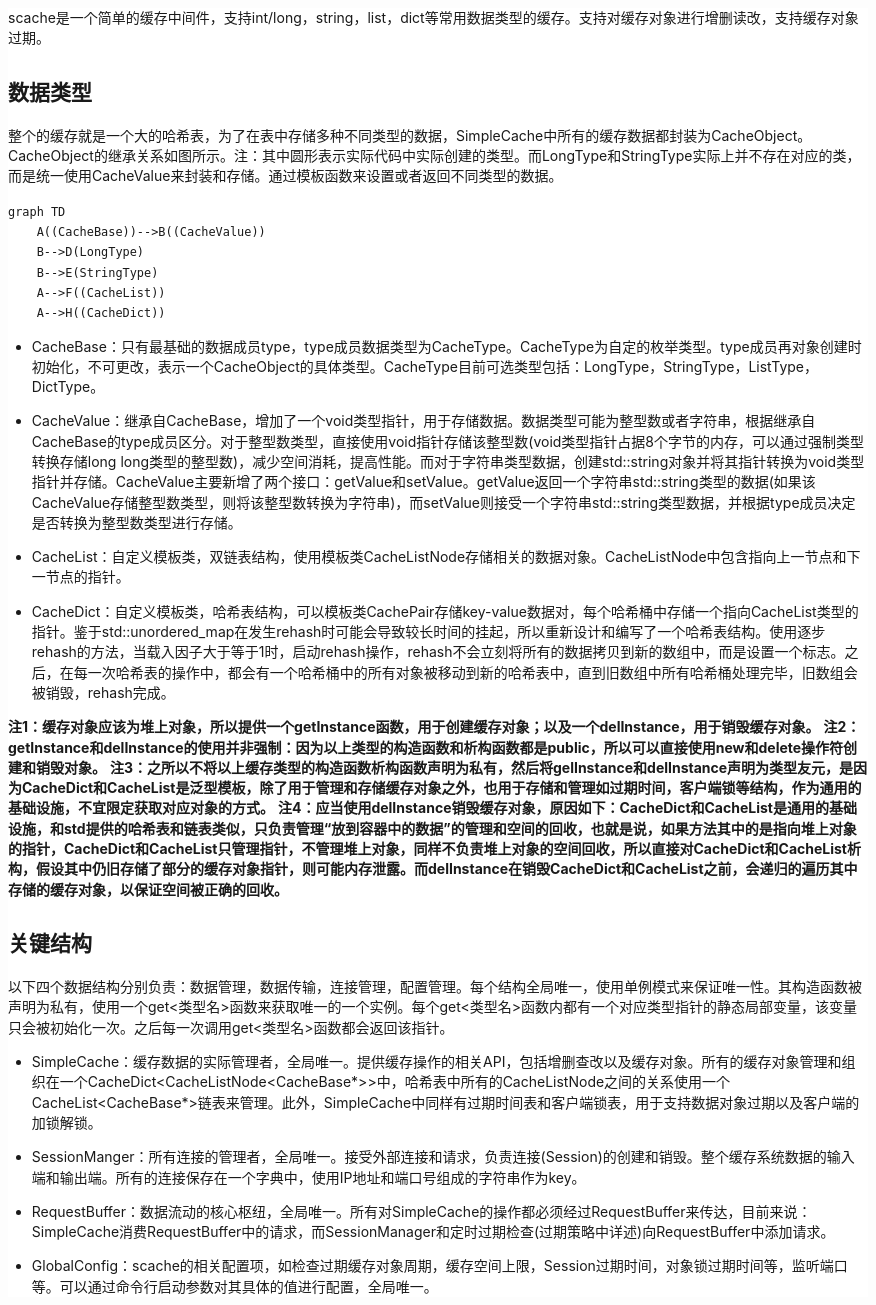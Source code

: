 scache是一个简单的缓存中间件，支持int/long，string，list，dict等常用数据类型的缓存。支持对缓存对象进行增删读改，支持缓存对象过期。

## 数据类型

整个的缓存就是一个大的哈希表，为了在表中存储多种不同类型的数据，SimpleCache中所有的缓存数据都封装为CacheObject。CacheObject的继承关系如图所示。注：其中圆形表示实际代码中实际创建的类型。而LongType和StringType实际上并不存在对应的类，而是统一使用CacheValue来封装和存储。通过模板函数来设置或者返回不同类型的数据。

```mermaid
graph TD
    A((CacheBase))-->B((CacheValue))
    B-->D(LongType)
    B-->E(StringType)
    A-->F((CacheList))
    A-->H((CacheDict))
```

* CacheBase：只有最基础的数据成员type，type成员数据类型为CacheType。CacheType为自定的枚举类型。type成员再对象创建时初始化，不可更改，表示一个CacheObject的具体类型。CacheType目前可选类型包括：LongType，StringType，ListType，DictType。

* CacheValue：继承自CacheBase，增加了一个void类型指针，用于存储数据。数据类型可能为整型数或者字符串，根据继承自CacheBase的type成员区分。对于整型数类型，直接使用void指针存储该整型数(void类型指针占据8个字节的内存，可以通过强制类型转换存储long long类型的整型数)，减少空间消耗，提高性能。而对于字符串类型数据，创建std::string对象并将其指针转换为void类型指针并存储。CacheValue主要新增了两个接口：getValue和setValue。getValue返回一个字符串std::string类型的数据(如果该CacheValue存储整型数类型，则将该整型数转换为字符串)，而setValue则接受一个字符串std::string类型数据，并根据type成员决定是否转换为整型数类型进行存储。

* CacheList：自定义模板类，双链表结构，使用模板类CacheListNode存储相关的数据对象。CacheListNode中包含指向上一节点和下一节点的指针。

* CacheDict：自定义模板类，哈希表结构，可以模板类CachePair存储key-value数据对，每个哈希桶中存储一个指向CacheList类型的指针。鉴于std::unordered_map在发生rehash时可能会导致较长时间的挂起，所以重新设计和编写了一个哈希表结构。使用逐步rehash的方法，当载入因子大于等于1时，启动rehash操作，rehash不会立刻将所有的数据拷贝到新的数组中，而是设置一个标志。之后，在每一次哈希表的操作中，都会有一个哈希桶中的所有对象被移动到新的哈希表中，直到旧数组中所有哈希桶处理完毕，旧数组会被销毁，rehash完成。

**注1：缓存对象应该为堆上对象，所以提供一个getInstance函数，用于创建缓存对象；以及一个delInstance，用于销毁缓存对象。**
**注2：getInstance和delInstance的使用并非强制：因为以上类型的构造函数和析构函数都是public，所以可以直接使用new和delete操作符创建和销毁对象。**
**注3：之所以不将以上缓存类型的构造函数析构函数声明为私有，然后将gelInstance和delInstance声明为类型友元，是因为CacheDict和CacheList是泛型模板，除了用于管理和存储缓存对象之外，也用于存储和管理如过期时间，客户端锁等结构，作为通用的基础设施，不宜限定获取对应对象的方式。**
**注4：应当使用delInstance销毁缓存对象，原因如下：CacheDict和CacheList是通用的基础设施，和std提供的哈希表和链表类似，只负责管理“放到容器中的数据”的管理和空间的回收，也就是说，如果方法其中的是指向堆上对象的指针，CacheDict和CacheList只管理指针，不管理堆上对象，同样不负责堆上对象的空间回收，所以直接对CacheDict和CacheList析构，假设其中仍旧存储了部分的缓存对象指针，则可能内存泄露。而delInstance在销毁CacheDict和CacheList之前，会递归的遍历其中存储的缓存对象，以保证空间被正确的回收。**

## 关键结构

以下四个数据结构分别负责：数据管理，数据传输，连接管理，配置管理。每个结构全局唯一，使用单例模式来保证唯一性。其构造函数被声明为私有，使用一个get\<类型名\>函数来获取唯一的一个实例。每个get\<类型名\>函数内都有一个对应类型指针的静态局部变量，该变量只会被初始化一次。之后每一次调用get\<类型名\>函数都会返回该指针。

* SimpleCache：缓存数据的实际管理者，全局唯一。提供缓存操作的相关API，包括增删查改以及缓存对象。所有的缓存对象管理和组织在一个CacheDict\<CacheListNode\<CacheBase\*\>\>中，哈希表中所有的CacheListNode之间的关系使用一个CacheList\<CacheBase\*\>链表来管理。此外，SimpleCache中同样有过期时间表和客户端锁表，用于支持数据对象过期以及客户端的加锁解锁。

* SessionManger：所有连接的管理者，全局唯一。接受外部连接和请求，负责连接(Session)的创建和销毁。整个缓存系统数据的输入端和输出端。所有的连接保存在一个字典中，使用IP地址和端口号组成的字符串作为key。

* RequestBuffer：数据流动的核心枢纽，全局唯一。所有对SimpleCache的操作都必须经过RequestBuffer来传达，目前来说：SimpleCache消费RequestBuffer中的请求，而SessionManager和定时过期检查(过期策略中详述)向RequestBuffer中添加请求。

* GlobalConfig：scache的相关配置项，如检查过期缓存对象周期，缓存空间上限，Session过期时间，对象锁过期时间等，监听端口等。可以通过命令行启动参数对其具体的值进行配置，全局唯一。
